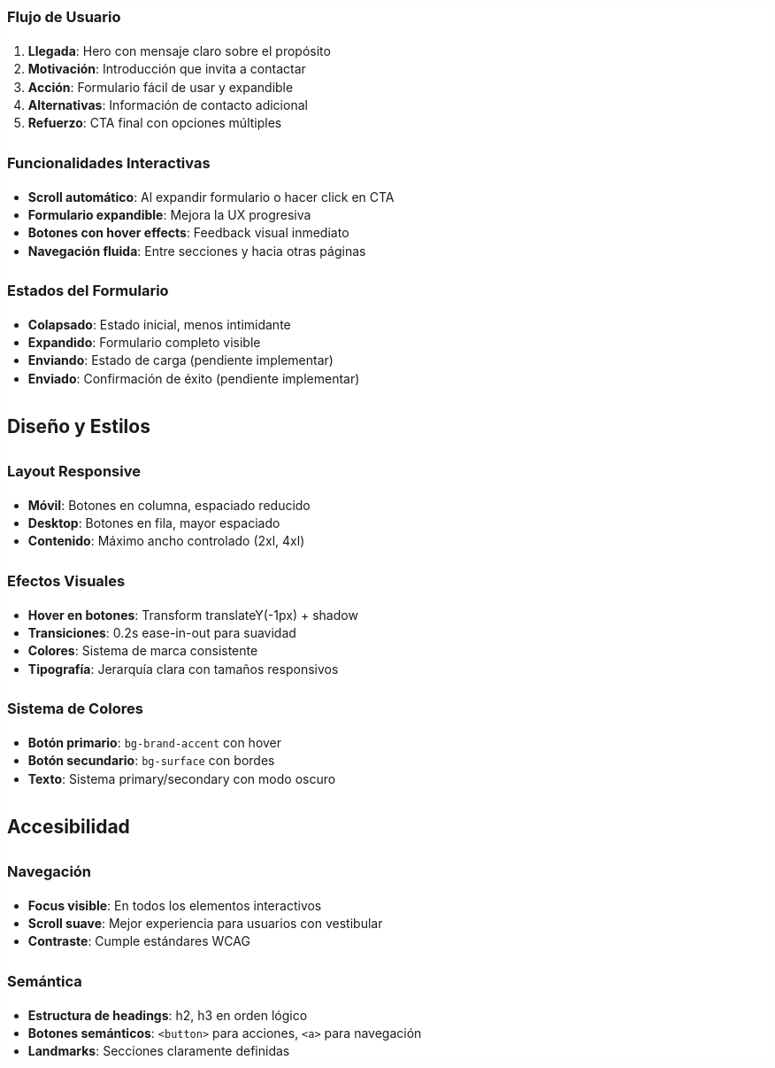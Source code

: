 ### Flujo de Usuario
1. **Llegada**: Hero con mensaje claro sobre el propósito
2. **Motivación**: Introducción que invita a contactar
3. **Acción**: Formulario fácil de usar y expandible
4. **Alternativas**: Información de contacto adicional
5. **Refuerzo**: CTA final con opciones múltiples

### Funcionalidades Interactivas
- **Scroll automático**: Al expandir formulario o hacer click en CTA
- **Formulario expandible**: Mejora la UX progresiva
- **Botones con hover effects**: Feedback visual inmediato
- **Navegación fluida**: Entre secciones y hacia otras páginas

### Estados del Formulario
- **Colapsado**: Estado inicial, menos intimidante
- **Expandido**: Formulario completo visible
- **Enviando**: Estado de carga (pendiente implementar)
- **Enviado**: Confirmación de éxito (pendiente implementar)

## Diseño y Estilos

### Layout Responsive
- **Móvil**: Botones en columna, espaciado reducido
- **Desktop**: Botones en fila, mayor espaciado
- **Contenido**: Máximo ancho controlado (2xl, 4xl)

### Efectos Visuales
- **Hover en botones**: Transform translateY(-1px) + shadow
- **Transiciones**: 0.2s ease-in-out para suavidad
- **Colores**: Sistema de marca consistente
- **Tipografía**: Jerarquía clara con tamaños responsivos

### Sistema de Colores
- **Botón primario**: `bg-brand-accent` con hover
- **Botón secundario**: `bg-surface` con bordes
- **Texto**: Sistema primary/secondary con modo oscuro

## Accesibilidad

### Navegación
- **Focus visible**: En todos los elementos interactivos
- **Scroll suave**: Mejor experiencia para usuarios con vestibular
- **Contraste**: Cumple estándares WCAG

### Semántica
- **Estructura de headings**: h2, h3 en orden lógico
- **Botones semánticos**: `<button>` para acciones, `<a>` para navegación
- **Landmarks**: Secciones claramente definidas

